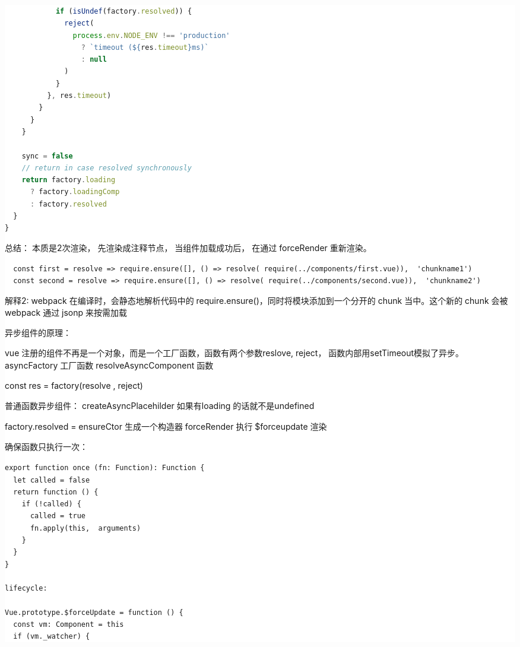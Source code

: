 ```js
            if (isUndef(factory.resolved)) {
              reject(
                process.env.NODE_ENV !== 'production'
                  ? `timeout (${res.timeout}ms)`
                  : null
              )
            }
          }, res.timeout)
        }
      }
    }

    sync = false
    // return in case resolved synchronously
    return factory.loading
      ? factory.loadingComp
      : factory.resolved
  }
}

```

总结：
本质是2次渲染， 先渲染成注释节点， 当组件加载成功后， 在通过 forceRender 重新渲染。

```JS
  const first = resolve => require.ensure([], () => resolve( require(../components/first.vue)),  'chunkname1')
  const second = resolve => require.ensure([], () => resolve( require(../components/second.vue)),  'chunkname2')
```

解释2: webpack 在编译时，会静态地解析代码中的 require.ensure()，同时将模块添加到一个分开的 chunk 当中。这个新的 chunk 会被 webpack 通过 jsonp 来按需加载

异步组件的原理：

vue 注册的组件不再是一个对象，而是一个工厂函数，函数有两个参数reslove, reject， 函数内部用setTimeout模拟了异步。
asyncFactory 工厂函数
resolveAsyncComponent 函数

const res = factory(resolve , reject)

普通函数异步组件：
createAsyncPlacehilder 如果有loading 的话就不是undefined

factory.resolved = ensureCtor 生成一个构造器
forceRender 执行 $forceupdate 渲染

确保函数只执行一次：

```JS
export function once (fn: Function): Function {
  let called = false
  return function () {
    if (!called) {
      called = true
      fn.apply(this,  arguments)
    }
  }
}

lifecycle:

Vue.prototype.$forceUpdate = function () {
  const vm: Component = this
  if (vm._watcher) {

```